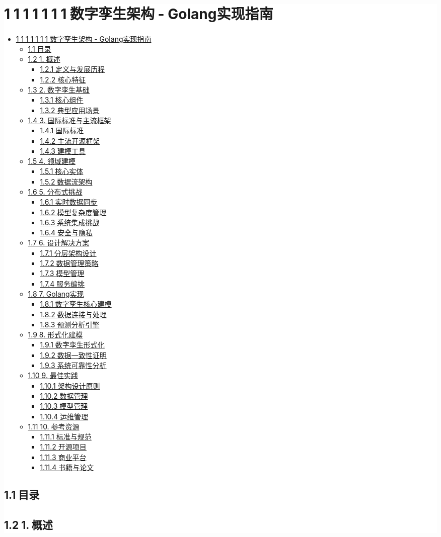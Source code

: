 # 1 1 1 1 1 1 1 数字孪生架构 - Golang实现指南


- [1 1 1 1 1 1 1 数字孪生架构 - Golang实现指南](#1-1-1-1-1-1-1-数字孪生架构---golang实现指南)
  - [1.1 目录](#11-目录)
  - [1.2 1. 概述](#12-1-概述)
    - [1.2.1 定义与发展历程](#121-定义与发展历程)
    - [1.2.2 核心特征](#122-核心特征)
  - [1.3 2. 数字孪生基础](#13-2-数字孪生基础)
    - [1.3.1 核心组件](#131-核心组件)
    - [1.3.2 典型应用场景](#132-典型应用场景)
  - [1.4 3. 国际标准与主流框架](#14-3-国际标准与主流框架)
    - [1.4.1 国际标准](#141-国际标准)
    - [1.4.2 主流开源框架](#142-主流开源框架)
    - [1.4.3 建模工具](#143-建模工具)
  - [1.5 4. 领域建模](#15-4-领域建模)
    - [1.5.1 核心实体](#151-核心实体)
    - [1.5.2 数据流架构](#152-数据流架构)
  - [1.6 5. 分布式挑战](#16-5-分布式挑战)
    - [1.6.1 实时数据同步](#161-实时数据同步)
    - [1.6.2 模型复杂度管理](#162-模型复杂度管理)
    - [1.6.3 系统集成挑战](#163-系统集成挑战)
    - [1.6.4 安全与隐私](#164-安全与隐私)
  - [1.7 6. 设计解决方案](#17-6-设计解决方案)
    - [1.7.1 分层架构设计](#171-分层架构设计)
    - [1.7.2 数据管理策略](#172-数据管理策略)
    - [1.7.3 模型管理](#173-模型管理)
    - [1.7.4 服务编排](#174-服务编排)
  - [1.8 7. Golang实现](#18-7-golang实现)
    - [1.8.1 数字孪生核心建模](#181-数字孪生核心建模)
    - [1.8.2 数据连接与处理](#182-数据连接与处理)
    - [1.8.3 预测分析引擎](#183-预测分析引擎)
  - [1.9 8. 形式化建模](#19-8-形式化建模)
    - [1.9.1 数字孪生形式化](#191-数字孪生形式化)
    - [1.9.2 数据一致性证明](#192-数据一致性证明)
    - [1.9.3 系统可靠性分析](#193-系统可靠性分析)
  - [1.10 9. 最佳实践](#110-9-最佳实践)
    - [1.10.1 架构设计原则](#1101-架构设计原则)
    - [1.10.2 数据管理](#1102-数据管理)
    - [1.10.3 模型管理](#1103-模型管理)
    - [1.10.4 运维管理](#1104-运维管理)
  - [1.11 10. 参考资源](#111-10-参考资源)
    - [1.11.1 标准与规范](#1111-标准与规范)
    - [1.11.2 开源项目](#1112-开源项目)
    - [1.11.3 商业平台](#1113-商业平台)
    - [1.11.4 书籍与论文](#1114-书籍与论文)


## 1.1 目录

## 1.2 1. 概述
